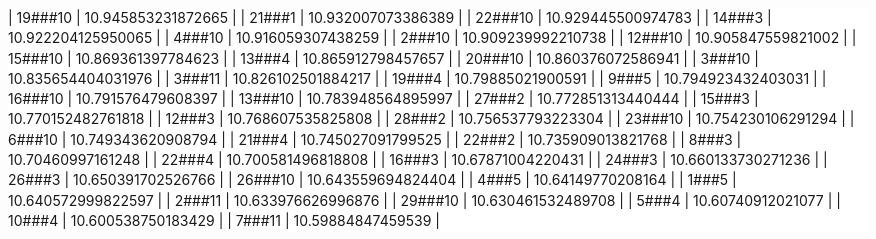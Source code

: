 | 19###10 | 10.945853231872665 |
| 21###1  | 10.932007073386389 |
| 22###10 | 10.929445500974783 |
| 14###3  | 10.922204125950065 |
| 4###10  | 10.916059307438259 |
| 2###10  | 10.909239992210738 |
| 12###10 | 10.905847559821002 |
| 15###10 | 10.869361397784623 |
| 13###4  | 10.865912798457657 |
| 20###10 | 10.860376072586941 |
| 3###10  | 10.835654404031976 |
| 3###11  | 10.826102501884217 |
| 19###4  | 10.79885021900591  |
| 9###5   | 10.794923432403031 |
| 16###10 | 10.791576479608397 |
| 13###10 | 10.783948564895997 |
| 27###2  | 10.772851313440444 |
| 15###3  | 10.770152482761818 |
| 12###3  | 10.768607535825808 |
| 28###2  | 10.756537793223304 |
| 23###10 | 10.754230106291294 |
| 6###10  | 10.749343620908794 |
| 21###4  | 10.745027091799525 |
| 22###2  | 10.735909013821768 |
| 8###3   | 10.70460997161248  |
| 22###4  | 10.700581496818808 |
| 16###3  | 10.67871004220431  |
| 24###3  | 10.660133730271236 |
| 26###3  | 10.650391702526766 |
| 26###10 | 10.643559694824404 |
| 4###5   | 10.64149770208164  |
| 1###5   | 10.640572999822597 |
| 2###11  | 10.633976626996876 |
| 29###10 | 10.630461532489708 |
| 5###4   | 10.60740912021077  |
| 10###4  | 10.600538750183429 |
| 7###11  | 10.59884847459539  |